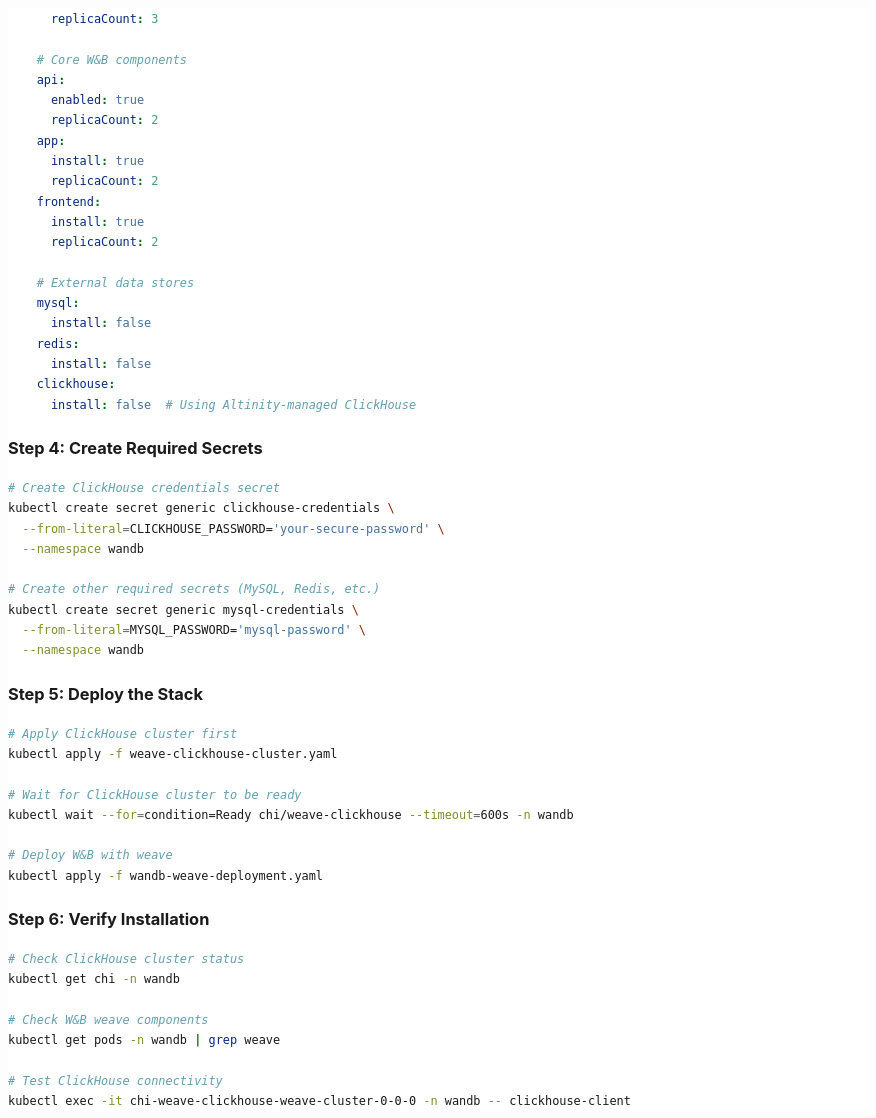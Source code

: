 ```yaml
      replicaCount: 3
    
    # Core W&B components
    api:
      enabled: true
      replicaCount: 2
    app:
      install: true
      replicaCount: 2
    frontend:
      install: true
      replicaCount: 2
    
    # External data stores
    mysql:
      install: false
    redis:
      install: false
    clickhouse:
      install: false  # Using Altinity-managed ClickHouse
```

### Step 4: Create Required Secrets

```bash
# Create ClickHouse credentials secret
kubectl create secret generic clickhouse-credentials \
  --from-literal=CLICKHOUSE_PASSWORD='your-secure-password' \
  --namespace wandb

# Create other required secrets (MySQL, Redis, etc.)
kubectl create secret generic mysql-credentials \
  --from-literal=MYSQL_PASSWORD='mysql-password' \
  --namespace wandb
```

### Step 5: Deploy the Stack

```bash
# Apply ClickHouse cluster first
kubectl apply -f weave-clickhouse-cluster.yaml

# Wait for ClickHouse cluster to be ready
kubectl wait --for=condition=Ready chi/weave-clickhouse --timeout=600s -n wandb

# Deploy W&B with weave
kubectl apply -f wandb-weave-deployment.yaml
```

### Step 6: Verify Installation

```bash
# Check ClickHouse cluster status
kubectl get chi -n wandb

# Check W&B weave components
kubectl get pods -n wandb | grep weave

# Test ClickHouse connectivity
kubectl exec -it chi-weave-clickhouse-weave-cluster-0-0-0 -n wandb -- clickhouse-client
```
